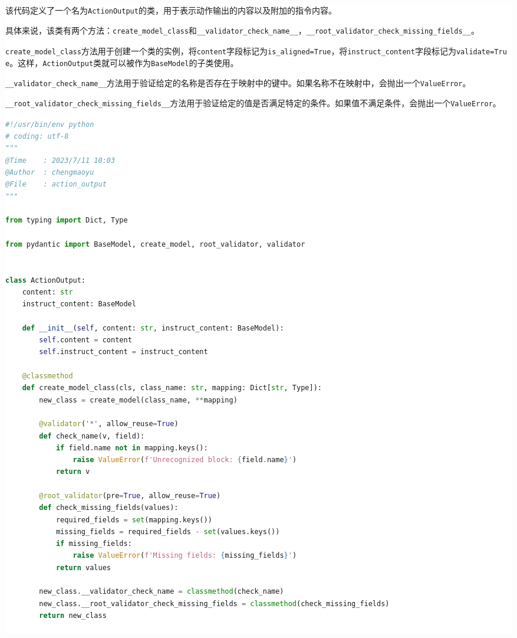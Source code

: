 该代码定义了一个名为`ActionOutput`的类，用于表示动作输出的内容以及附加的指令内容。

具体来说，该类有两个方法：`create_model_class`和`__validator_check_name__`，`__root_validator_check_missing_fields__`。

`create_model_class`方法用于创建一个类的实例，将`content`字段标记为`is_aligned=True`，将`instruct_content`字段标记为`validate=True`。这样，`ActionOutput`类就可以被作为`BaseModel`的子类使用。

`__validator_check_name__`方法用于验证给定的名称是否存在于映射中的键中。如果名称不在映射中，会抛出一个`ValueError`。

`__root_validator_check_missing_fields__`方法用于验证给定的值是否满足特定的条件。如果值不满足条件，会抛出一个`ValueError`。


```py
#!/usr/bin/env python
# coding: utf-8
"""
@Time    : 2023/7/11 10:03
@Author  : chengmaoyu
@File    : action_output
"""

from typing import Dict, Type

from pydantic import BaseModel, create_model, root_validator, validator


class ActionOutput:
    content: str
    instruct_content: BaseModel

    def __init__(self, content: str, instruct_content: BaseModel):
        self.content = content
        self.instruct_content = instruct_content

    @classmethod
    def create_model_class(cls, class_name: str, mapping: Dict[str, Type]):
        new_class = create_model(class_name, **mapping)

        @validator('*', allow_reuse=True)
        def check_name(v, field):
            if field.name not in mapping.keys():
                raise ValueError(f'Unrecognized block: {field.name}')
            return v

        @root_validator(pre=True, allow_reuse=True)
        def check_missing_fields(values):
            required_fields = set(mapping.keys())
            missing_fields = required_fields - set(values.keys())
            if missing_fields:
                raise ValueError(f'Missing fields: {missing_fields}')
            return values

        new_class.__validator_check_name = classmethod(check_name)
        new_class.__root_validator_check_missing_fields = classmethod(check_missing_fields)
        return new_class
    
```
